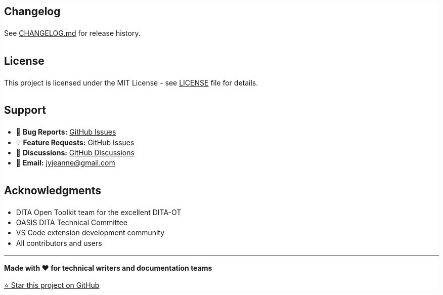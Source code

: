 ## Changelog

See [CHANGELOG.md](CHANGELOG.md) for release history.

## License

This project is licensed under the MIT License - see [LICENSE](LICENSE) file for details.

## Support

- 🐛 **Bug Reports:** [GitHub Issues](https://github.com/jyjeanne/ditacraft/issues)
- 💡 **Feature Requests:** [GitHub Issues](https://github.com/jyjeanne/ditacraft/issues)
- 💬 **Discussions:** [GitHub Discussions](https://github.com/jyjeanne/ditacraft/discussions)
- 📧 **Email:** jyjeanne@gmail.com

## Acknowledgments

- DITA Open Toolkit team for the excellent DITA-OT
- OASIS DITA Technical Committee
- VS Code extension development community
- All contributors and users

---

**Made with ❤️ for technical writers and documentation teams**

[⭐ Star this project on GitHub](https://github.com/jyjeanne/ditacraft)
